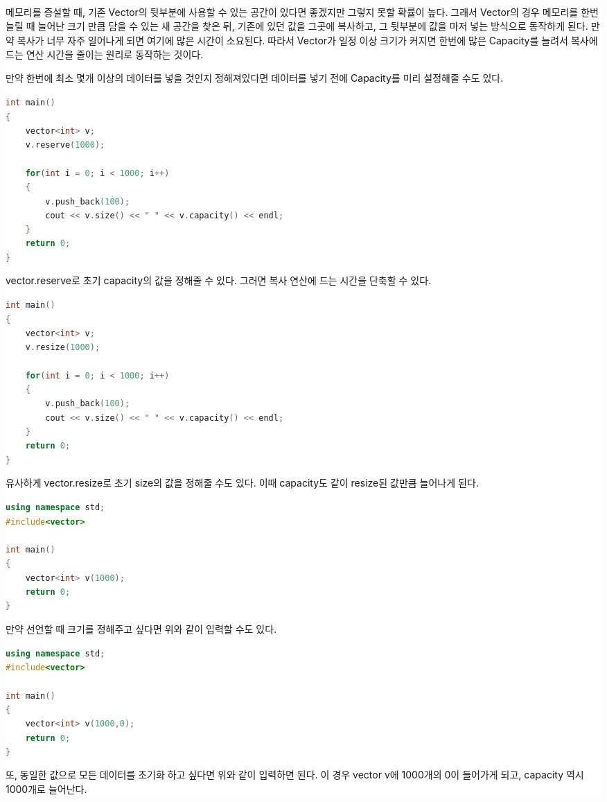 메모리를 증설할 때, 기존 Vector의 뒷부분에 사용할 수 있는 공간이 있다면 좋겠지만 그렇지 못할 확률이 높다. 그래서 Vector의 경우 메모리를 한번 늘릴 때 늘어난 크기 만큼 담을 수 있는 새 공간을 찾은 뒤, 기존에 있던 값을 그곳에 복사하고, 그 뒷부분에 값을 마저 넣는 방식으로 동작하게 된다. 만약 복사가 너무 자주 일어나게 되면 여기에 많은 시간이 소요된다. 따라서 Vector가 일정 이상 크기가 커지면 한번에 많은 Capacity를 늘려서 복사에 드는 연산 시간을 줄이는 원리로 동작하는 것이다. 

만약 한번에 최소 몇개 이상의 데이터를 넣을 것인지 정해져있다면 데이터를 넣기 전에 Capacity를 미리 설정해줄 수도 있다. 

```c++
int main()
{
    vector<int> v;
    v.reserve(1000);

    for(int i = 0; i < 1000; i++)
    {
        v.push_back(100);
        cout << v.size() << " " << v.capacity() << endl; 
    }
    return 0;
}
```

vector.reserve로 초기 capacity의 값을 정해줄 수 있다. 그러면 복사 연산에 드는 시간을 단축할 수 있다. 

```c++
int main()
{
    vector<int> v;
    v.resize(1000);

    for(int i = 0; i < 1000; i++)
    {
        v.push_back(100);
        cout << v.size() << " " << v.capacity() << endl; 
    }
    return 0;
}
```

유사하게 vector.resize로 초기 size의 값을 정해줄 수도 있다. 이때 capacity도 같이 resize된 값만큼 늘어나게 된다. 

```c++
using namespace std;
#include<vector>

int main()
{
    vector<int> v(1000);
    return 0;
}
```
만약 선언할 때 크기를 정해주고 싶다면 위와 같이 입력할 수도 있다. 
```c++
using namespace std;
#include<vector>

int main()
{
    vector<int> v(1000,0);
    return 0;
}
```
또, 동일한 값으로 모든 데이터를 초기화 하고 싶다면 위와 같이 입력하면 된다. 이 경우 vector v에 1000개의 0이 들어가게 되고, capacity 역시 1000개로 늘어난다. 
